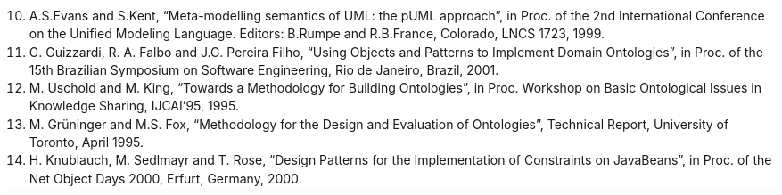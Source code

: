 10. A.S.Evans and S.Kent, “Meta-modelling semantics of UML: the pUML approach”, in Proc. of the 2nd International Conference on the Unified Modeling Language. Editors: B.Rumpe and R.B.France, Colorado, LNCS 1723, 1999.
11. G. Guizzardi, R. A. Falbo and J.G. Pereira Filho, “Using Objects and Patterns to Implement Domain Ontologies”, in Proc. of the 15th Brazilian Symposium on Software Engineering, Rio de Janeiro, Brazil, 2001.
12. M. Uschold and M. King, “Towards a Methodology for Building Ontologies”, in Proc. Workshop on Basic Ontological Issues in Knowledge Sharing, IJCAI’95, 1995.
13. M. Grüninger and M.S. Fox, “Methodology for the Design and Evaluation of Ontologies”, Technical Report, University of Toronto, April 1995.
14. H. Knublauch, M. Sedlmayr and T. Rose, “Design Patterns for the Implementation of Constraints on JavaBeans”, in Proc. of the Net Object Days 2000, Erfurt, Germany, 2000.